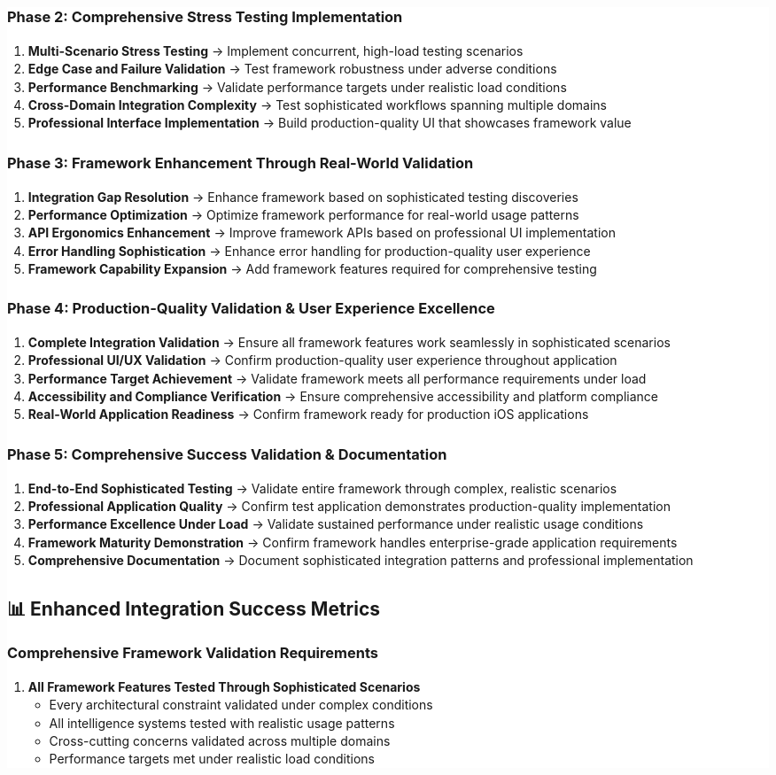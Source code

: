 ### **Phase 2: Comprehensive Stress Testing Implementation**
1. **Multi-Scenario Stress Testing** → Implement concurrent, high-load testing scenarios
2. **Edge Case and Failure Validation** → Test framework robustness under adverse conditions
3. **Performance Benchmarking** → Validate performance targets under realistic load conditions
4. **Cross-Domain Integration Complexity** → Test sophisticated workflows spanning multiple domains
5. **Professional Interface Implementation** → Build production-quality UI that showcases framework value

### **Phase 3: Framework Enhancement Through Real-World Validation**
1. **Integration Gap Resolution** → Enhance framework based on sophisticated testing discoveries
2. **Performance Optimization** → Optimize framework performance for real-world usage patterns
3. **API Ergonomics Enhancement** → Improve framework APIs based on professional UI implementation
4. **Error Handling Sophistication** → Enhance error handling for production-quality user experience
5. **Framework Capability Expansion** → Add framework features required for comprehensive testing

### **Phase 4: Production-Quality Validation & User Experience Excellence**
1. **Complete Integration Validation** → Ensure all framework features work seamlessly in sophisticated scenarios
2. **Professional UI/UX Validation** → Confirm production-quality user experience throughout application
3. **Performance Target Achievement** → Validate framework meets all performance requirements under load
4. **Accessibility and Compliance Verification** → Ensure comprehensive accessibility and platform compliance
5. **Real-World Application Readiness** → Confirm framework ready for production iOS applications

### **Phase 5: Comprehensive Success Validation & Documentation**
1. **End-to-End Sophisticated Testing** → Validate entire framework through complex, realistic scenarios
2. **Professional Application Quality** → Confirm test application demonstrates production-quality implementation
3. **Performance Excellence Under Load** → Validate sustained performance under realistic usage conditions
4. **Framework Maturity Demonstration** → Confirm framework handles enterprise-grade application requirements
5. **Comprehensive Documentation** → Document sophisticated integration patterns and professional implementation

## 📊 Enhanced Integration Success Metrics

### **Comprehensive Framework Validation Requirements**
1. **All Framework Features Tested Through Sophisticated Scenarios**
   - Every architectural constraint validated under complex conditions
   - All intelligence systems tested with realistic usage patterns
   - Cross-cutting concerns validated across multiple domains
   - Performance targets met under realistic load conditions
